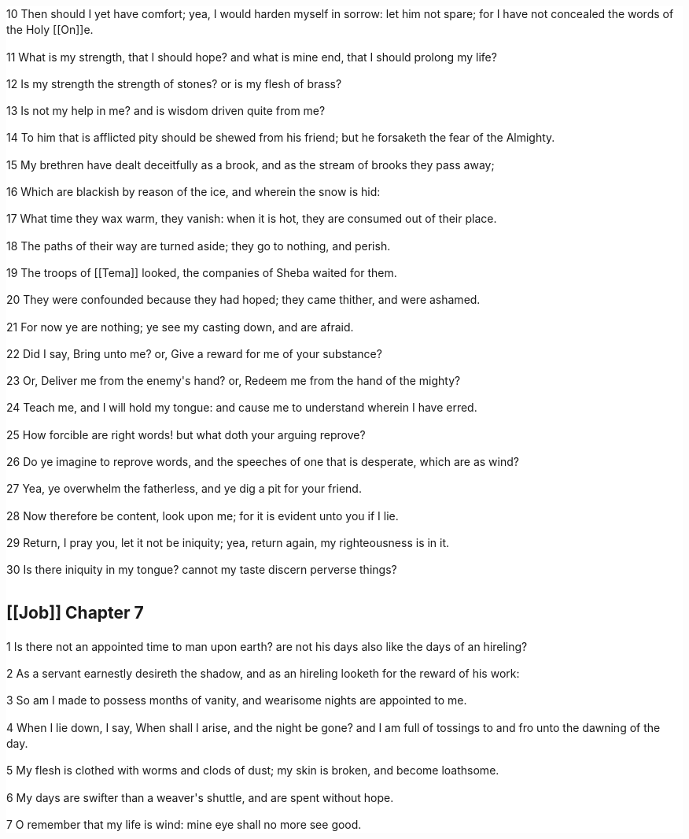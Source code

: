 10 Then should I yet have comfort; yea, I would harden myself in sorrow: let him not spare; for I have not concealed the words of the Holy [[On]]e.

11 What is my strength, that I should hope? and what is mine end, that I should prolong my life?

12 Is my strength the strength of stones? or is my flesh of brass?

13 Is not my help in me? and is wisdom driven quite from me?

14 To him that is afflicted pity should be shewed from his friend; but he forsaketh the fear of the Almighty.

15 My brethren have dealt deceitfully as a brook, and as the stream of brooks they pass away;

16 Which are blackish by reason of the ice, and wherein the snow is hid:

17 What time they wax warm, they vanish: when it is hot, they are consumed out of their place.

18 The paths of their way are turned aside; they go to nothing, and perish.

19 The troops of [[Tema]] looked, the companies of Sheba waited for them.

20 They were confounded because they had hoped; they came thither, and were ashamed.

21 For now ye are nothing; ye see my casting down, and are afraid.

22 Did I say, Bring unto me? or, Give a reward for me of your substance?

23 Or, Deliver me from the enemy's hand? or, Redeem me from the hand of the mighty?

24 Teach me, and I will hold my tongue: and cause me to understand wherein I have erred.

25 How forcible are right words! but what doth your arguing reprove?

26 Do ye imagine to reprove words, and the speeches of one that is desperate, which are as wind?

27 Yea, ye overwhelm the fatherless, and ye dig a pit for your friend.

28 Now therefore be content, look upon me; for it is evident unto you if I lie.

29 Return, I pray you, let it not be iniquity; yea, return again, my righteousness is in it.

30 Is there iniquity in my tongue? cannot my taste discern perverse things?


## [[Job]] Chapter 7

1 Is there not an appointed time to man upon earth? are not his days also like the days of an hireling?

2 As a servant earnestly desireth the shadow, and as an hireling looketh for the reward of his work:

3 So am I made to possess months of vanity, and wearisome nights are appointed to me.

4 When I lie down, I say, When shall I arise, and the night be gone? and I am full of tossings to and fro unto the dawning of the day.

5 My flesh is clothed with worms and clods of dust; my skin is broken, and become loathsome.

6 My days are swifter than a weaver's shuttle, and are spent without hope.

7 O remember that my life is wind: mine eye shall no more see good.
